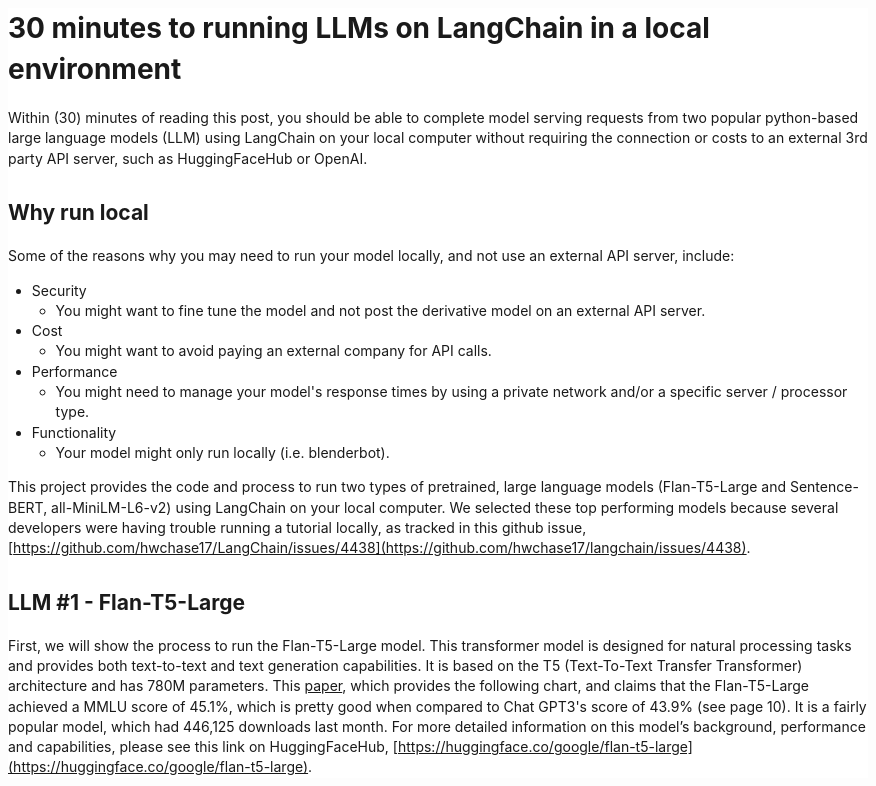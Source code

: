 
# 30 minutes to running LLMs on LangChain in a local environment

Within (30) minutes of reading this post, you should be able to complete model serving requests from two popular python-based large language models (LLM) using LangChain on your local computer without requiring the connection or costs to an external 3rd party API server, such as HuggingFaceHub or OpenAI.  

## Why run local

Some of the reasons why you may need to run your model locally, and not use an external API server, include:

* Security
    * You might want to fine tune the model and not post the derivative model on an external API server.
* Cost
    * You might want to avoid paying an external company for API calls. 
* Performance
    * You might need to manage your model's response times by using a private network and/or a specific server / processor type.
* Functionality
    * Your model might only run locally (i.e. blenderbot).

This project provides the code and process to run two types of pretrained, large language models (Flan-T5-Large and Sentence-BERT, all-MiniLM-L6-v2) using LangChain on your local computer. We selected these top performing models because several developers were having trouble running a tutorial locally, as tracked in this github issue, [https://github.com/hwchase17/LangChain/issues/4438](https://github.com/hwchase17/langchain/issues/4438).  

## LLM #1 - Flan-T5-Large

First, we will show the process to run the Flan-T5-Large model.   This transformer model is designed for natural processing tasks and provides both text-to-text and text generation capabilities. It is based on the T5 (Text-To-Text Transfer Transformer) architecture and has 780M parameters.  This [paper](https://arxiv.org/pdf/2210.11416.pdf), which provides the following chart, and claims that the Flan-T5-Large achieved a MMLU score of 45.1%, which is pretty good when compared to Chat GPT3's score of 43.9% (see page 10). It is a fairly popular model, which had 446,125 downloads last month. For more detailed information on this model’s background, performance and capabilities, please see this link on HuggingFaceHub, [https://huggingface.co/google/flan-t5-large](https://huggingface.co/google/flan-t5-large).  
